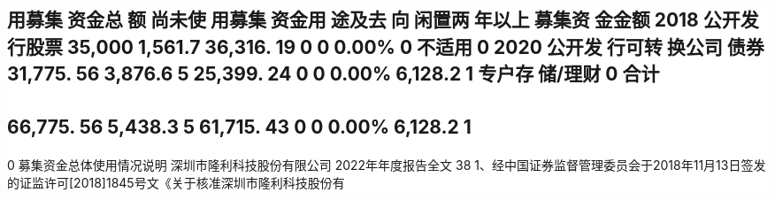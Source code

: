 用募集
资金总
额
尚未使
用募集
资金用
途及去
向
闲置两
年以上
募集资
金金额
2018
公开发
行股票
35,000
1,561.7
36,316.
19
0
0
0.00%
0
不适用
0
2020
公开发
行可转
换公司
债券
31,775.
56
3,876.6
5
25,399.
24
0
0
0.00%
6,128.2
1
专户存
储/理财
0
合计
--
66,775.
56
5,438.3
5
61,715.
43
0
0
0.00%
6,128.2
1
--
0
募集资金总体使用情况说明
深圳市隆利科技股份有限公司
2022年年度报告全文
38
1、经中国证券监督管理委员会于2018年11月13日签发的证监许可[2018]1845号文《关于核准深圳市隆利科技股份有